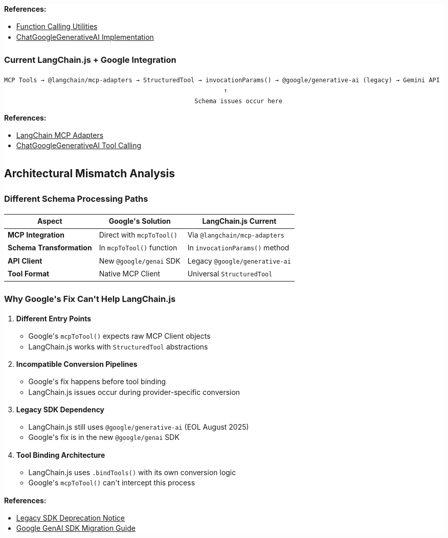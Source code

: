 **References:**
- [Function Calling Utilities](https://github.com/langchain-ai/langchainjs/blob/main/langchain/src/tools/convert_to_openai.ts)
- [ChatGoogleGenerativeAI Implementation](https://github.com/langchain-ai/langchainjs/blob/main/libs/langchain-google-genai/src/chat_models.ts)

### Current LangChain.js + Google Integration

```
MCP Tools → @langchain/mcp-adapters → StructuredTool → invocationParams() → @google/generative-ai (legacy) → Gemini API
                                                            ↑
                                                    Schema issues occur here
```

**References:**
- [LangChain MCP Adapters](https://www.npmjs.com/package/@langchain/mcp-adapters)
- [ChatGoogleGenerativeAI Tool Calling](https://js.langchain.com/docs/integrations/chat/google_generativeai/)

## Architectural Mismatch Analysis

### Different Schema Processing Paths

| **Aspect** | **Google's Solution** | **LangChain.js Current** |
|------------|----------------------|--------------------------|
| **MCP Integration** | Direct with `mcpToTool()` | Via `@langchain/mcp-adapters` |
| **Schema Transformation** | In `mcpToTool()` function | In `invocationParams()` method |
| **API Client** | New `@google/genai` SDK | Legacy `@google/generative-ai` |
| **Tool Format** | Native MCP Client | Universal `StructuredTool` |

### Why Google's Fix Can't Help LangChain.js

1. **Different Entry Points**
   - Google's `mcpToTool()` expects raw MCP Client objects
   - LangChain.js works with `StructuredTool` abstractions

2. **Incompatible Conversion Pipelines**  
   - Google's fix happens before tool binding
   - LangChain.js issues occur during provider-specific conversion

3. **Legacy SDK Dependency**
   - LangChain.js still uses `@google/generative-ai` (EOL August 2025)
   - Google's fix is in the new `@google/genai` SDK

4. **Tool Binding Architecture**
   - LangChain.js uses `.bindTools()` with its own conversion logic
   - Google's `mcpToTool()` can't intercept this process

**References:**
- [Legacy SDK Deprecation Notice](https://www.npmjs.com/package/@google/generative-ai)
- [Google GenAI SDK Migration Guide](https://ai.google.dev/gemini-api/docs/migrate)
